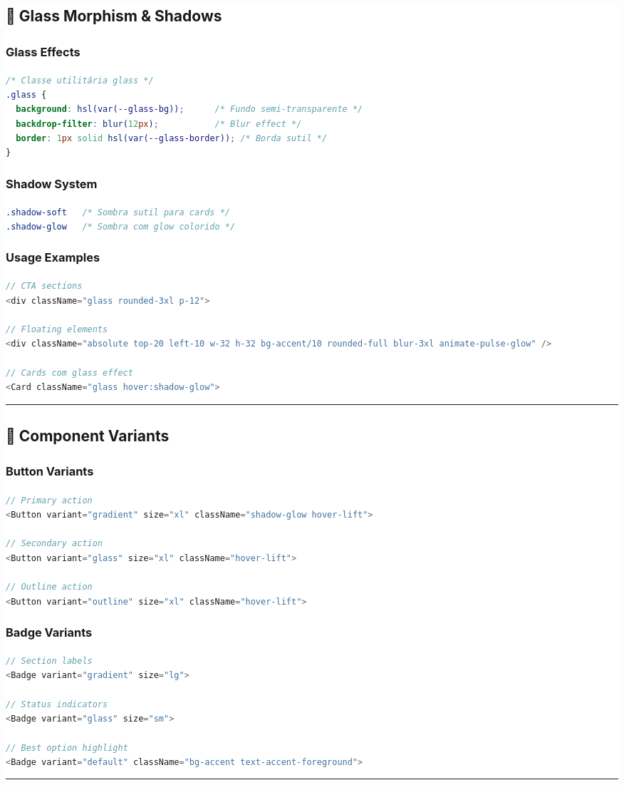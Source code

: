 
## 🎨 **Glass Morphism & Shadows**

### **Glass Effects**
```css
/* Classe utilitária glass */
.glass {
  background: hsl(var(--glass-bg));      /* Fundo semi-transparente */
  backdrop-filter: blur(12px);           /* Blur effect */
  border: 1px solid hsl(var(--glass-border)); /* Borda sutil */
}
```

### **Shadow System**
```css
.shadow-soft   /* Sombra sutil para cards */
.shadow-glow   /* Sombra com glow colorido */
```

### **Usage Examples**
```typescript
// CTA sections
<div className="glass rounded-3xl p-12">

// Floating elements
<div className="absolute top-20 left-10 w-32 h-32 bg-accent/10 rounded-full blur-3xl animate-pulse-glow" />

// Cards com glass effect
<Card className="glass hover:shadow-glow">
```

---

## 🔧 **Component Variants**

### **Button Variants**
```typescript
// Primary action
<Button variant="gradient" size="xl" className="shadow-glow hover-lift">

// Secondary action
<Button variant="glass" size="xl" className="hover-lift">

// Outline action
<Button variant="outline" size="xl" className="hover-lift">
```

### **Badge Variants**
```typescript
// Section labels
<Badge variant="gradient" size="lg">

// Status indicators
<Badge variant="glass" size="sm">

// Best option highlight
<Badge variant="default" className="bg-accent text-accent-foreground">
```

---